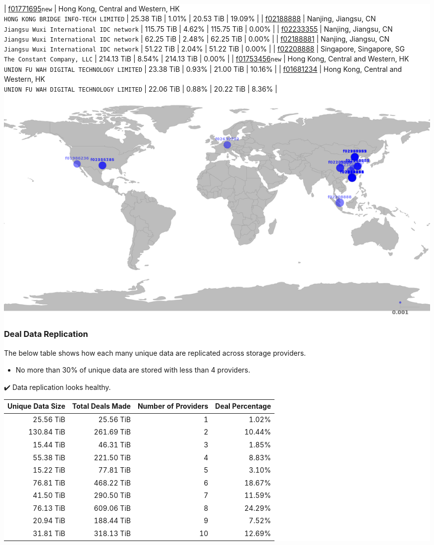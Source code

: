 | [f01771695](https://filfox.info/en/address/f01771695)`new`  |      Hong Kong, Central and Western, HK<br/>`HONG KONG BRIDGE INFO-TECH LIMITED` |          25.38 TiB |      1.01% |   20.53 TiB |          19.09% |
| [f02188888](https://filfox.info/en/address/f02188888)       |                Nanjing, Jiangsu, CN<br/>`Jiangsu Wuxi International IDC network` |         115.75 TiB |      4.62% |  115.75 TiB |           0.00% |
| [f02233355](https://filfox.info/en/address/f02233355)       |                Nanjing, Jiangsu, CN<br/>`Jiangsu Wuxi International IDC network` |          62.25 TiB |      2.48% |   62.25 TiB |           0.00% |
| [f02188881](https://filfox.info/en/address/f02188881)       |                Nanjing, Jiangsu, CN<br/>`Jiangsu Wuxi International IDC network` |          51.22 TiB |      2.04% |   51.22 TiB |           0.00% |
| [f02208888](https://filfox.info/en/address/f02208888)       |                         Singapore, Singapore, SG<br/>`The Constant Company, LLC` |         214.13 TiB |      8.54% |  214.13 TiB |           0.00% |
| [f01753456](https://filfox.info/en/address/f01753456)`new`  | Hong Kong, Central and Western, HK<br/>`UNION FU WAH DIGITAL TECHNOLOGY LIMITED` |          23.38 TiB |      0.93% |   21.00 TiB |          10.16% |
| [f01681234](https://filfox.info/en/address/f01681234)       | Hong Kong, Central and Western, HK<br/>`UNION FU WAH DIGITAL TECHNOLOGY LIMITED` |          22.06 TiB |      0.88% |   20.22 TiB |           8.36% |

<img src="https://raw.githubusercontent.com/data-preservation-programs/filplus-checker-assets/main/filecoin-project/filecoin-plus-large-datasets/issues/1016/1701246382080.png"/>

### Deal Data Replication
The below table shows how each many unique data are replicated across storage providers.

- No more than 30% of unique data are stored with less than 4 providers.

✔️ Data replication looks healthy.

| Unique Data Size | Total Deals Made | Number of Providers | Deal Percentage |
| ---------------: | ---------------: | ------------------: | --------------: |
|        25.56 TiB |        25.56 TiB |                   1 |           1.02% |
|       130.84 TiB |       261.69 TiB |                   2 |          10.44% |
|        15.44 TiB |        46.31 TiB |                   3 |           1.85% |
|        55.38 TiB |       221.50 TiB |                   4 |           8.83% |
|        15.22 TiB |        77.81 TiB |                   5 |           3.10% |
|        76.81 TiB |       468.22 TiB |                   6 |          18.67% |
|        41.50 TiB |       290.50 TiB |                   7 |          11.59% |
|        76.13 TiB |       609.06 TiB |                   8 |          24.29% |
|        20.94 TiB |       188.44 TiB |                   9 |           7.52% |
|        31.81 TiB |       318.13 TiB |                  10 |          12.69% |
